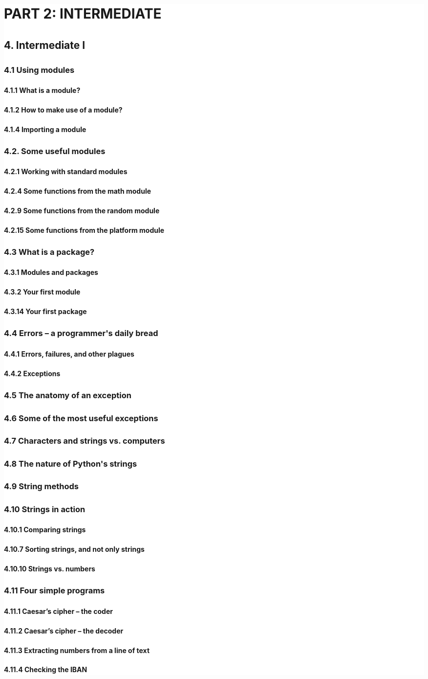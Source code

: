 # PART 2: INTERMEDIATE
## 4. Intermediate I
### 4.1 Using modules
#### 4.1.1 What is a module?
#### 4.1.2 How to make use of a module?
#### 4.1.4 Importing a module

### 4.2. Some useful modules
#### 4.2.1 Working with standard modules
#### 4.2.4 Some functions from the math module
#### 4.2.9 Some functions from the random module
#### 4.2.15 Some functions from the platform module

### 4.3 What is a package?
#### 4.3.1 Modules and packages
#### 4.3.2 Your first module
#### 4.3.14 Your first package

### 4.4 Errors – a programmer's daily bread
#### 4.4.1 Errors, failures, and other plagues
#### 4.4.2 Exceptions

### 4.5 The anatomy of an exception

### 4.6 Some of the most useful exceptions

### 4.7 Characters and strings vs. computers

### 4.8 The nature of Python's strings

### 4.9 String methods

### 4.10 Strings in action
#### 4.10.1 Comparing strings
#### 4.10.7 Sorting strings, and not only strings
#### 4.10.10 Strings vs. numbers

### 4.11 Four simple programs
#### 4.11.1 Caesar’s cipher – the coder
#### 4.11.2 Caesar’s cipher – the decoder
#### 4.11.3 Extracting numbers from a line of text
#### 4.11.4 Checking the IBAN
